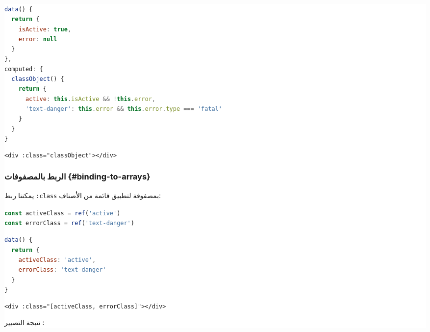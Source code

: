 </div>

<div class="options-api">

```js
data() {
  return {
    isActive: true,
    error: null
  }
},
computed: {
  classObject() {
    return {
      active: this.isActive && !this.error,
      'text-danger': this.error && this.error.type === 'fatal'
    }
  }
}
```

</div>

```vue-html
<div :class="classObject"></div>
```

### الربط بالمصفوفات {#binding-to-arrays}

يمكننا ربط `:class` بمصفوفة لتطبيق قائمة من الأصناف:

<div class="composition-api">

```js
const activeClass = ref('active')
const errorClass = ref('text-danger')
```

</div>

<div class="options-api">

```js
data() {
  return {
    activeClass: 'active',
    errorClass: 'text-danger'
  }
}
```

</div>

```vue-html
<div :class="[activeClass, errorClass]"></div>
```

نتيجة التصيير : 
